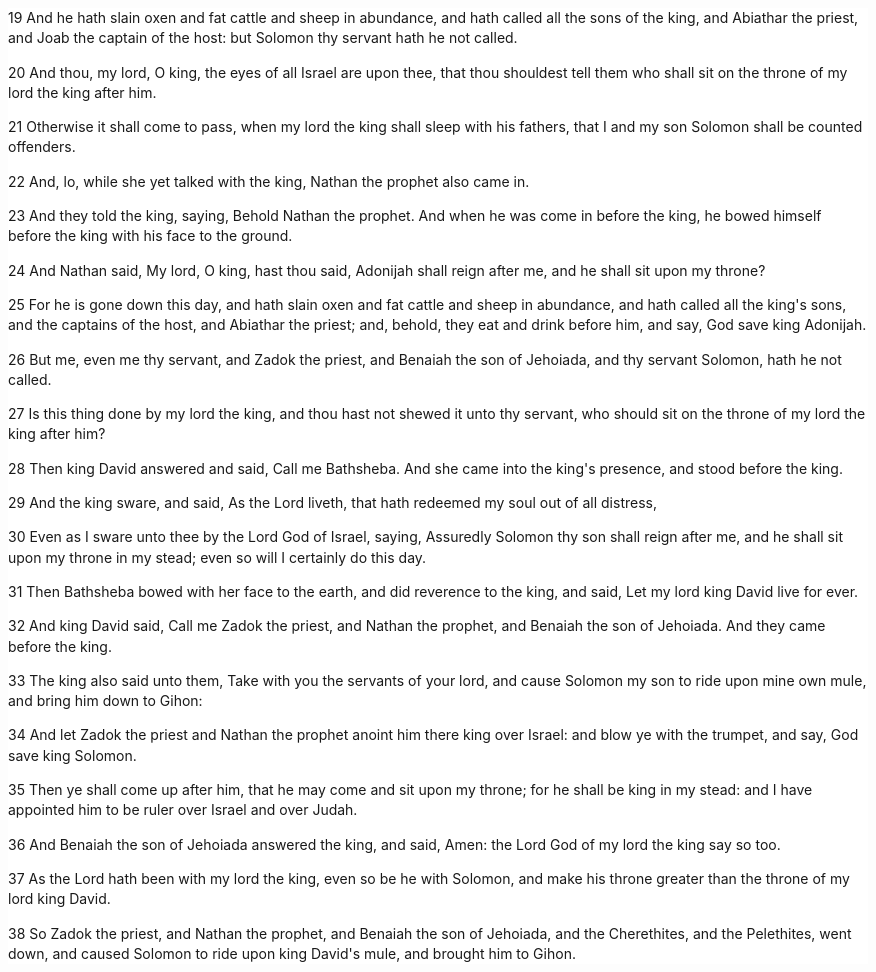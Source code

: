19 And he hath slain oxen and fat cattle and sheep in abundance, and hath called all the sons of the king, and Abiathar the priest, and Joab the captain of the host: but Solomon thy servant hath he not called.

20 And thou, my lord, O king, the eyes of all Israel are upon thee, that thou shouldest tell them who shall sit on the throne of my lord the king after him.

21 Otherwise it shall come to pass, when my lord the king shall sleep with his fathers, that I and my son Solomon shall be counted offenders.

22 And, lo, while she yet talked with the king, Nathan the prophet also came in.

23 And they told the king, saying, Behold Nathan the prophet. And when he was come in before the king, he bowed himself before the king with his face to the ground.

24 And Nathan said, My lord, O king, hast thou said, Adonijah shall reign after me, and he shall sit upon my throne?

25 For he is gone down this day, and hath slain oxen and fat cattle and sheep in abundance, and hath called all the king's sons, and the captains of the host, and Abiathar the priest; and, behold, they eat and drink before him, and say, God save king Adonijah.

26 But me, even me thy servant, and Zadok the priest, and Benaiah the son of Jehoiada, and thy servant Solomon, hath he not called.

27 Is this thing done by my lord the king, and thou hast not shewed it unto thy servant, who should sit on the throne of my lord the king after him?

28 Then king David answered and said, Call me Bathsheba. And she came into the king's presence, and stood before the king.

29 And the king sware, and said, As the Lord liveth, that hath redeemed my soul out of all distress,

30 Even as I sware unto thee by the Lord God of Israel, saying, Assuredly Solomon thy son shall reign after me, and he shall sit upon my throne in my stead; even so will I certainly do this day.

31 Then Bathsheba bowed with her face to the earth, and did reverence to the king, and said, Let my lord king David live for ever.

32 And king David said, Call me Zadok the priest, and Nathan the prophet, and Benaiah the son of Jehoiada. And they came before the king.

33 The king also said unto them, Take with you the servants of your lord, and cause Solomon my son to ride upon mine own mule, and bring him down to Gihon:

34 And let Zadok the priest and Nathan the prophet anoint him there king over Israel: and blow ye with the trumpet, and say, God save king Solomon.

35 Then ye shall come up after him, that he may come and sit upon my throne; for he shall be king in my stead: and I have appointed him to be ruler over Israel and over Judah.

36 And Benaiah the son of Jehoiada answered the king, and said, Amen: the Lord God of my lord the king say so too.

37 As the Lord hath been with my lord the king, even so be he with Solomon, and make his throne greater than the throne of my lord king David.

38 So Zadok the priest, and Nathan the prophet, and Benaiah the son of Jehoiada, and the Cherethites, and the Pelethites, went down, and caused Solomon to ride upon king David's mule, and brought him to Gihon.
